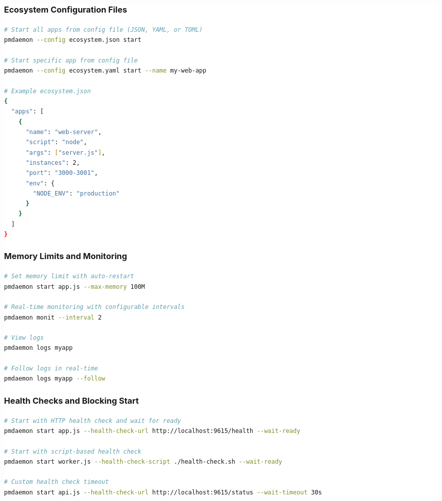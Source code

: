 ### Ecosystem Configuration Files
```bash
# Start all apps from config file (JSON, YAML, or TOML)
pmdaemon --config ecosystem.json start

# Start specific app from config file
pmdaemon --config ecosystem.yaml start --name my-web-app

# Example ecosystem.json
{
  "apps": [
    {
      "name": "web-server",
      "script": "node",
      "args": ["server.js"],
      "instances": 2,
      "port": "3000-3001",
      "env": {
        "NODE_ENV": "production"
      }
    }
  ]
}
```

### Memory Limits and Monitoring
```bash
# Set memory limit with auto-restart
pmdaemon start app.js --max-memory 100M

# Real-time monitoring with configurable intervals
pmdaemon monit --interval 2

# View logs
pmdaemon logs myapp

# Follow logs in real-time
pmdaemon logs myapp --follow
```

### Health Checks and Blocking Start
```bash
# Start with HTTP health check and wait for ready
pmdaemon start app.js --health-check-url http://localhost:9615/health --wait-ready

# Start with script-based health check
pmdaemon start worker.js --health-check-script ./health-check.sh --wait-ready

# Custom health check timeout
pmdaemon start api.js --health-check-url http://localhost:9615/status --wait-timeout 30s
```
